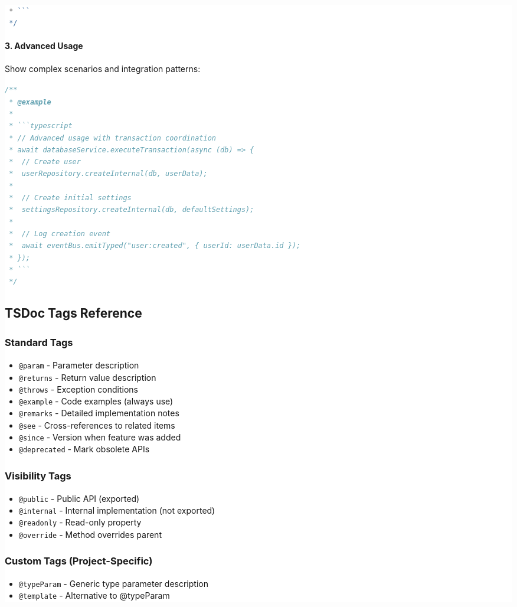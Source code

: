 ````typescript
 * ```
 */
````

#### 3. Advanced Usage

Show complex scenarios and integration patterns:

````typescript
/**
 * @example
 *
 * ```typescript
 * // Advanced usage with transaction coordination
 * await databaseService.executeTransaction(async (db) => {
 *  // Create user
 *  userRepository.createInternal(db, userData);
 *
 *  // Create initial settings
 *  settingsRepository.createInternal(db, defaultSettings);
 *
 *  // Log creation event
 *  await eventBus.emitTyped("user:created", { userId: userData.id });
 * });
 * ```
 */
````

## TSDoc Tags Reference

### Standard Tags

- `@param` - Parameter description
- `@returns` - Return value description
- `@throws` - Exception conditions
- `@example` - Code examples (always use)
- `@remarks` - Detailed implementation notes
- `@see` - Cross-references to related items
- `@since` - Version when feature was added
- `@deprecated` - Mark obsolete APIs

### Visibility Tags

- `@public` - Public API (exported)
- `@internal` - Internal implementation (not exported)
- `@readonly` - Read-only property
- `@override` - Method overrides parent

### Custom Tags (Project-Specific)

- `@typeParam` - Generic type parameter description
- `@template` - Alternative to @typeParam
